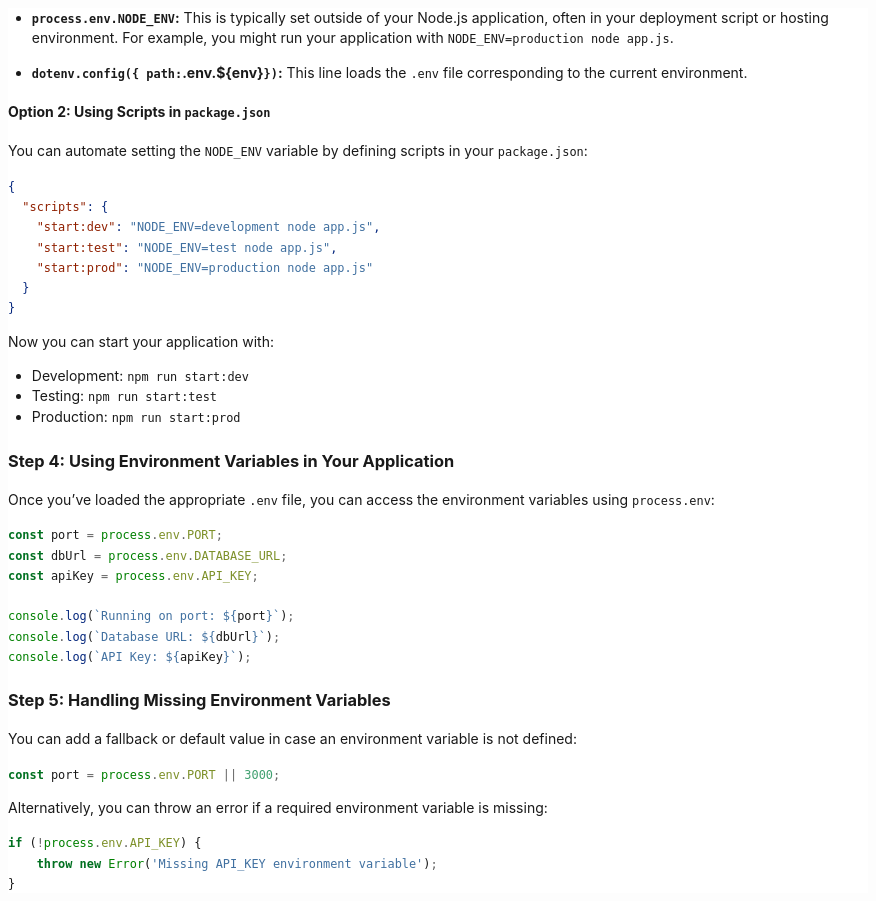 - **`process.env.NODE_ENV`:** This is typically set outside of your Node.js application, often in your deployment script or hosting environment. For example, you might run your application with `NODE_ENV=production node app.js`.

- **`dotenv.config({ path:`.env.${env}`})`:** This line loads the `.env` file corresponding to the current environment.

#### **Option 2: Using Scripts in `package.json`**

You can automate setting the `NODE_ENV` variable by defining scripts in your `package.json`:

```json
{
  "scripts": {
    "start:dev": "NODE_ENV=development node app.js",
    "start:test": "NODE_ENV=test node app.js",
    "start:prod": "NODE_ENV=production node app.js"
  }
}
```

Now you can start your application with:

- Development: `npm run start:dev`
- Testing: `npm run start:test`
- Production: `npm run start:prod`

### **Step 4: Using Environment Variables in Your Application**

Once you’ve loaded the appropriate `.env` file, you can access the environment variables using `process.env`:

```javascript
const port = process.env.PORT;
const dbUrl = process.env.DATABASE_URL;
const apiKey = process.env.API_KEY;

console.log(`Running on port: ${port}`);
console.log(`Database URL: ${dbUrl}`);
console.log(`API Key: ${apiKey}`);
```

### **Step 5: Handling Missing Environment Variables**

You can add a fallback or default value in case an environment variable is not defined:

```javascript
const port = process.env.PORT || 3000;
```

Alternatively, you can throw an error if a required environment variable is missing:

```javascript
if (!process.env.API_KEY) {
    throw new Error('Missing API_KEY environment variable');
}
```
